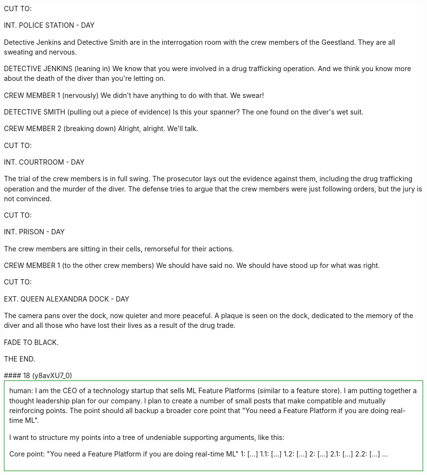 CUT TO:

INT. POLICE STATION - DAY

Detective Jenkins and Detective Smith are in the interrogation room with the crew members of the Geestland. They are all sweating and nervous.

DETECTIVE JENKINS
(leaning in) We know that you were involved in a drug trafficking operation. And we think you know more about the death of the diver than you're letting on.

CREW MEMBER 1
(nervously) We didn't have anything to do with that. We swear!

DETECTIVE SMITH
(pulling out a piece of evidence) Is this your spanner? The one found on the diver's wet suit.

CREW MEMBER 2
(breaking down) Alright, alright. We'll talk.

CUT TO:

INT. COURTROOM - DAY

The trial of the crew members is in full swing. The prosecutor lays out the evidence against them, including the drug trafficking operation and the murder of the diver. The defense tries to argue that the crew members were just following orders, but the jury is not convinced.

CUT TO:

INT. PRISON - DAY

The crew members are sitting in their cells, remorseful for their actions.

CREW MEMBER 1
(to the other crew members) We should have said no. We should have stood up for what was right.

CUT TO:

EXT. QUEEN ALEXANDRA DOCK - DAY

The camera pans over the dock, now quieter and more peaceful. A plaque is seen on the dock, dedicated to the memory of the diver and all those who have lost their lives as a result of the drug trade.

FADE TO BLACK.

THE END.
</div>
#### 18 (y8avXU7_0) 

<div style="border:1px solid green; padding:10px;">
human: I am the CEO of a technology startup that sells ML Feature Platforms (similar to a feature store). I am putting together a thought leadership plan for our company. I plan to create a number of small posts that make compatible and mutually reinforcing points. The point should all backup a broader core point that "You need a Feature Platform if you are doing real-time ML".

I want to structure my points into a tree of undeniable supporting arguments, like this:

Core point: "You need a Feature Platform if you are doing real-time ML"
 1: [...]
 1.1: [...]
 1.2: [...]
 2: [...]
 2.1: [...]
 2.2: [...]
 ...
